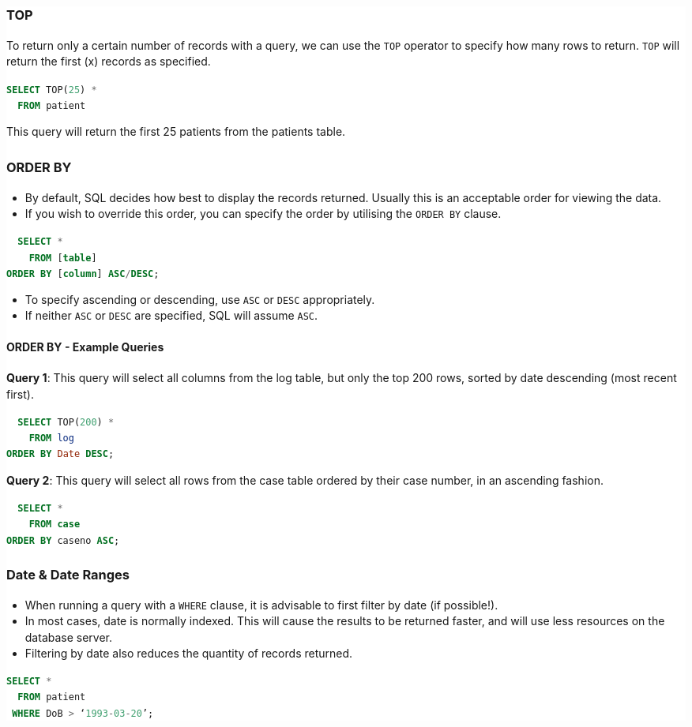 ### TOP

To return only a certain number of records with a query, we can use the `TOP` operator to specify how many rows to return. `TOP` will return the first (x) records as specified.

```sql
SELECT TOP(25) *
  FROM patient
```

This query will return the first 25 patients from the patients table.

### ORDER BY

- By default, SQL decides how best to display the records returned. Usually this is an acceptable order for viewing the data.
- If you wish to override this order, you can specify the order by utilising the `ORDER BY` clause.

```sql
  SELECT *
    FROM [table]
ORDER BY [column] ASC/DESC;
```

- To specify ascending or descending, use `ASC` or `DESC` appropriately.
- If neither `ASC` or `DESC` are specified, SQL will assume `ASC`.

#### ORDER BY - Example Queries

**Query 1**: This query will select all columns from the log table, but only the top 200 rows, sorted by date descending (most recent first).

```sql
  SELECT TOP(200) *
    FROM log
ORDER BY Date DESC;
```

**Query 2**: This query will select all rows from the case table ordered by their case number, in an ascending fashion.

```sql
  SELECT *
    FROM case
ORDER BY caseno ASC;
```

### Date & Date Ranges

- When running a query with a `WHERE` clause, it is advisable to first filter by date (if possible!).
- In most cases, date is normally indexed. This will cause the results to be returned faster, and will use less resources on the database server.
- Filtering by date also reduces the quantity of records returned.

```sql
SELECT *
  FROM patient
 WHERE DoB > ‘1993-03-20’;
```
